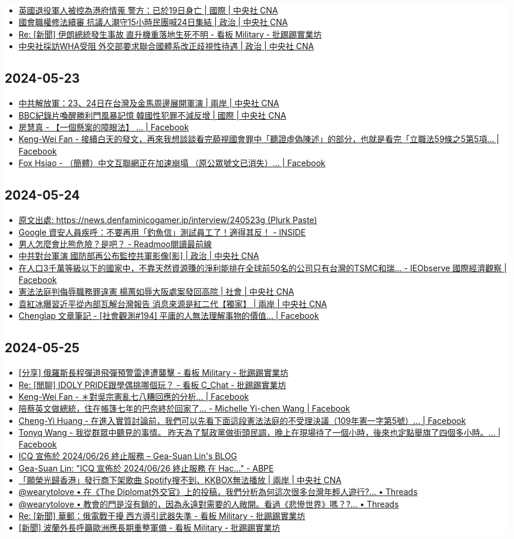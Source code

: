 - [英國退役軍人被控為港府情蒐 警方：已於19日身亡 | 國際 | 中央社 CNA](https://www.cna.com.tw/news/aopl/202405220014.aspx)
- [國會職權修法續審 抗議人潮守15小時民團喊24日集結 | 政治 | 中央社 CNA](https://www.cna.com.tw/news/aipl/202405220004.aspx)
- [Re: [新聞] 伊朗總統發生事故 直升機重落地生死不明 - 看板 Military - 批踢踢實業坊](https://www.ptt.cc/bbs/Military/M.1716334546.A.FF0.html)
- [中央社採訪WHA受阻 外交部要求聯合國體系改正歧視性待遇 | 政治 | 中央社 CNA](https://www.cna.com.tw/news/aipl/202405220418.aspx)

## 2024-05-23

- [中共解放軍：23、24日在台灣及金馬周邊展開軍演 | 兩岸 | 中央社 CNA](https://www.cna.com.tw/news/acn/202405230024.aspx)
- [BBC紀錄片喚醒勝利門風暴記憶 韓國性犯罪不減反增 | 國際 | 中央社 CNA](https://www.cna.com.tw/news/aopl/202405223001.aspx)
- [房慧真 - 【一個懸案的障眼法】 ​... | Facebook](https://www.facebook.com/transpoeman/posts/pfbid02cxwqcF26XZWfmGaQ9ewTkXMnnjREhqyUR9qK4v6Z7fmdPX1XPSBdZ42yW9T6Dhnxl)
- [Keng-Wei Fan - 接續白天的發文，再來我想談談看完藐視國會罪中「聽證虛偽陳述」的部分，也就是看完「立職法59條之5第5項... | Facebook](https://www.facebook.com/victor.fan.9/posts/pfbid02HCTUcvtkz8s9MKtt8GLQLfTq9uaAUsyLXjXgaG3mM1bLkBXJcsXELtPuQUDpT8qml)
- [Fox Hsiao - （簡體）中文互聯網正在加速崩塌 （原公眾號文已消失）... | Facebook](https://www.facebook.com/hinet/posts/pfbid0QQQYPU5ioqzp1X1hw2zLhYge3phUporiHz25ae1Q4grVaAcbSy1GbL3X1kFXxS26l)

## 2024-05-24

- [原文出處: https://news.denfaminicogamer.jp/interview/240523g (Plurk Paste)](https://paste.plurk.com/show/u06BOADUUSNMr5TpM0EC/)
- [Google 資安人員疾呼：不要再用「釣魚信」測試員工了！適得其反！ - INSIDE](https://www.inside.com.tw/article/35109-google-stop-trying-to-trick-employees-with-fake-phishing-emails)
- [男人怎麼會比熊危險？是吧？ - Readmoo閱讀最前線](https://news.readmoo.com/2024/05/20/kris-240520-man-bear/)
- [中共對台軍演 國防部再公布監控共軍影像[影] | 政治 | 中央社 CNA](https://www.cna.com.tw/news/aipl/202405240117.aspx)
- [在人口3千萬等級以下的國家中，不靠天然資源賺的淨利能排在全球前50名的公司只有台灣的TSMC和瑞... - IEObserve 國際經濟觀察 | Facebook](https://www.facebook.com/intleconobserve/posts/pfbid024SETiBrjrXba465VeZq7p7GW1dvrRo9uQHLnhpRmeifVa4RBTxkfrP5JhiCsWBKLl)
- [憲法法庭判侮辱職務罪違憲 楊蕙如辱大阪處案發回高院 | 社會 | 中央社 CNA](https://www.cna.com.tw/news/asoc/202405240175.aspx)
- [袁紅冰曝習近平從內部瓦解台灣報告 消息來源是紅二代【獨家】 | 兩岸 | 中央社 CNA](https://www.cna.com.tw/news/acn/202405240174.aspx)
- [Chenglap 文章筆記 - [社會觀測#194] 平庸的人無法理解事物的價值... | Facebook](https://www.facebook.com/KowloonEmpire/posts/pfbid02wjLN5GM8W3tKQzcVZrengU2wPX2sZaM5PJE8FUTmwH9PCD1wZWwJtzi4qcKcjqbDl)

## 2024-05-25

- [[分享] 俄羅斯長程彈道飛彈預警雷達遭襲擊 - 看板 Military - 批踢踢實業坊](https://www.ptt.cc/bbs/Military/M.1716596505.A.94C.html)
- [Re: [閒聊] IDOLY PRIDE跟學偶挑哪個玩？ - 看板 C_Chat - 批踢踢實業坊](https://www.ptt.cc/bbs/C_Chat/M.1716567413.A.98A.html)
- [Keng-Wei Fan - ＊對吳宗憲亂七八糟回應的分析... | Facebook](https://www.facebook.com/story.php?story_fbid=10227318769140497&id=1398482606)
- [陪蔡英文做總統，住在帳篷七年的巴奈終於回家了... - Michelle Yi-chen Wang | Facebook](https://www.facebook.com/story.php?story_fbid=10223079528206013&id=1515195288)
- [Cheng-Yi Huang - 在進入實質討論前，我們可以先看下面這段憲法法庭的不受理決議（109年憲一字第5號）... | Facebook](https://www.facebook.com/story.php?story_fbid=10161014754193503&id=679958502)
- [Tonyq Wang - 我從群眾中聽見的事情。 昨天為了幫政黨做街頭民調，晚上在現場待了一個小時，後來也定點舉旗了四個多小時。... | Facebook](https://www.facebook.com/story.php?story_fbid=10233977150876061&id=1403951219)
- [ICQ 宣佈於 2024/06/26 終止服務 – Gea-Suan Lin's BLOG](https://blog.gslin.org/archives/2024/05/25/11814/icq-%e5%ae%a3%e4%bd%88%e6%96%bc-2024-06-26-%e7%b5%82%e6%ad%a2%e6%9c%8d%e5%8b%99/)
- [Gea-Suan Lin: "ICQ 宣佈於 2024/06/26 終止服務 在 Hac…" - ABPE](https://abpe.org/@gslin/112497292996064811)
- [「願榮光歸香港」發行商下架歌曲 Spotify搜不到、KKBOX無法播放 | 兩岸 | 中央社 CNA](https://www.cna.com.tw/news/acn/202405250084.aspx)
- [@wearytolove • 在《The Diplomat外交官》上的投稿，我們分析為何這次很多台灣年輕人遊行?... • Threads](https://www.threads.net/@wearytolove/post/C7XcgbcS6YJ)
- [@wearytolove • 教會的門是沒有鎖的，因為永遠對需要的人敞開。看過《悲慘世界》嗎？?... • Threads](https://www.threads.net/@wearytolove/post/C7XnVOBv04X)
- [Re: [新聞] 華郵：俄電戰干擾 西方導引武器失準 - 看板 Military - 批踢踢實業坊](https://www.ptt.cc/bbs/Military/M.1716628807.A.119.html)
- [[新聞] 波蘭外長呼籲歐洲應長期重整軍備 - 看板 Military - 批踢踢實業坊](https://www.ptt.cc/bbs/Military/M.1716635130.A.E1B.html)